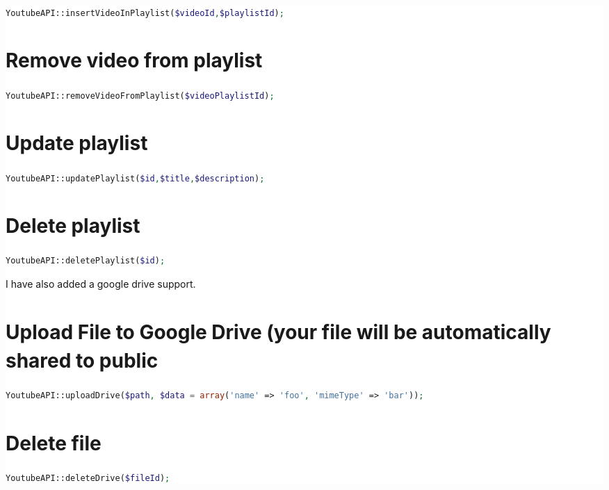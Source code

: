 ```php
YoutubeAPI::insertVideoInPlaylist($videoId,$playlistId);
```

# Remove video from playlist

```php
YoutubeAPI::removeVideoFromPlaylist($videoPlaylistId);
```


# Update playlist


```php
YoutubeAPI::updatePlaylist($id,$title,$description);
```
# Delete playlist

```php
YoutubeAPI::deletePlaylist($id);
```

I have also added a google drive support.

# Upload File to Google Drive (your file will be automatically shared to public

```php
YoutubeAPI::uploadDrive($path, $data = array('name' => 'foo', 'mimeType' => 'bar'));
```

# Delete file

```php
YoutubeAPI::deleteDrive($fileId);
```

